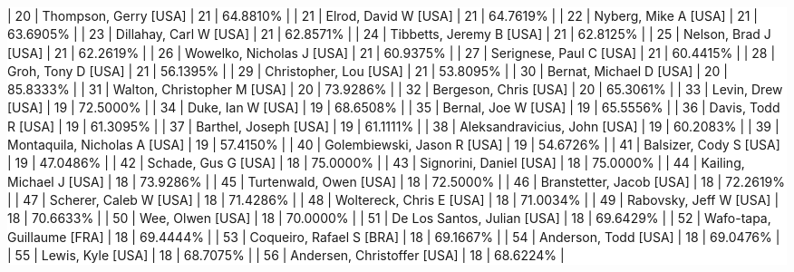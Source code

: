 |  20  | Thompson, Gerry [USA] |  21 | 64.8810% |
|  21  | Elrod, David W [USA] |  21 | 64.7619% |
|  22  | Nyberg, Mike A [USA] |  21 | 63.6905% |
|  23  | Dillahay, Carl W [USA] |  21 | 62.8571% |
|  24  | Tibbetts, Jeremy B [USA] |  21 | 62.8125% |
|  25  | Nelson, Brad J [USA] |  21 | 62.2619% |
|  26  | Wowelko, Nicholas J [USA] |  21 | 60.9375% |
|  27  | Serignese, Paul C [USA] |  21 | 60.4415% |
|  28  | Groh, Tony D [USA] |  21 | 56.1395% |
|  29  | Christopher, Lou [USA] |  21 | 53.8095% |
|  30  | Bernat, Michael D [USA] |  20 | 85.8333% |
|  31  | Walton, Christopher M [USA] |  20 | 73.9286% |
|  32  | Bergeson, Chris [USA] |  20 | 65.3061% |
|  33  | Levin, Drew [USA] |  19 | 72.5000% |
|  34  | Duke, Ian W [USA] |  19 | 68.6508% |
|  35  | Bernal, Joe W [USA] |  19 | 65.5556% |
|  36  | Davis, Todd R [USA] |  19 | 61.3095% |
|  37  | Barthel, Joseph [USA] |  19 | 61.1111% |
|  38  | Aleksandravicius, John [USA] |  19 | 60.2083% |
|  39  | Montaquila, Nicholas A [USA] |  19 | 57.4150% |
|  40  | Golembiewski, Jason R [USA] |  19 | 54.6726% |
|  41  | Balsizer, Cody S [USA] |  19 | 47.0486% |
|  42  | Schade, Gus G [USA] |  18 | 75.0000% |
|  43  | Signorini, Daniel [USA] |  18 | 75.0000% |
|  44  | Kailing, Michael J [USA] |  18 | 73.9286% |
|  45  | Turtenwald, Owen [USA] |  18 | 72.5000% |
|  46  | Branstetter, Jacob [USA] |  18 | 72.2619% |
|  47  | Scherer, Caleb W [USA] |  18 | 71.4286% |
|  48  | Woltereck, Chris E [USA] |  18 | 71.0034% |
|  49  | Rabovsky, Jeff W [USA] |  18 | 70.6633% |
|  50  | Wee, Olwen [USA] |  18 | 70.0000% |
|  51  | De Los Santos, Julian [USA] |  18 | 69.6429% |
|  52  | Wafo-tapa, Guillaume [FRA] |  18 | 69.4444% |
|  53  | Coqueiro, Rafael S [BRA] |  18 | 69.1667% |
|  54  | Anderson, Todd [USA] |  18 | 69.0476% |
|  55  | Lewis, Kyle [USA] |  18 | 68.7075% |
|  56  | Andersen, Christoffer [USA] |  18 | 68.6224% |